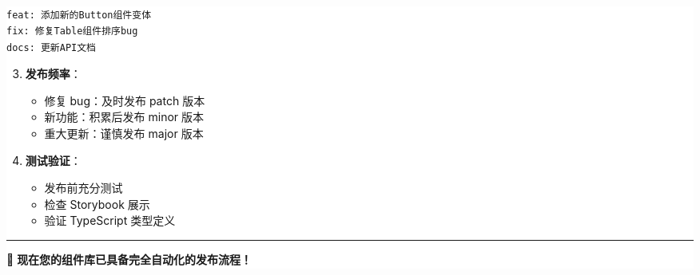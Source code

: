    ```
   feat: 添加新的Button组件变体
   fix: 修复Table组件排序bug
   docs: 更新API文档
   ```

3. **发布频率**：

   - 修复 bug：及时发布 patch 版本
   - 新功能：积累后发布 minor 版本
   - 重大更新：谨慎发布 major 版本

4. **测试验证**：
   - 发布前充分测试
   - 检查 Storybook 展示
   - 验证 TypeScript 类型定义

---

🎉 **现在您的组件库已具备完全自动化的发布流程！**
